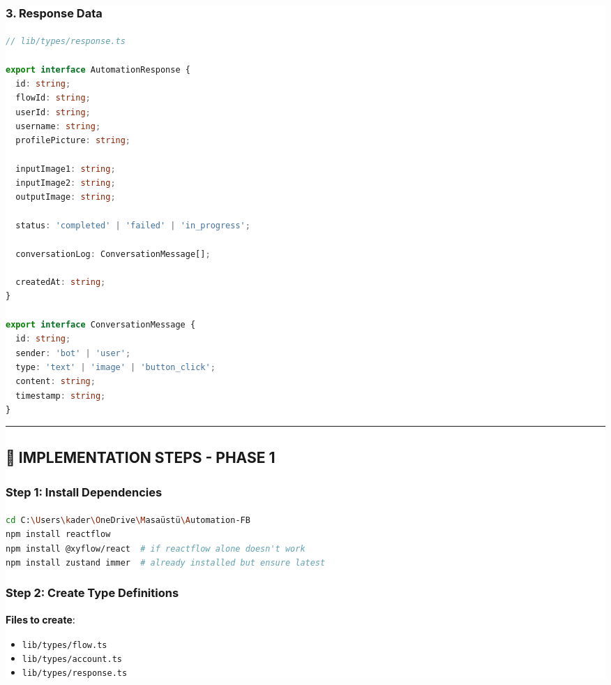 ### 3. Response Data

```typescript
// lib/types/response.ts

export interface AutomationResponse {
  id: string;
  flowId: string;
  userId: string;
  username: string;
  profilePicture: string;

  inputImage1: string;
  inputImage2: string;
  outputImage: string;

  status: 'completed' | 'failed' | 'in_progress';

  conversationLog: ConversationMessage[];

  createdAt: string;
}

export interface ConversationMessage {
  id: string;
  sender: 'bot' | 'user';
  type: 'text' | 'image' | 'button_click';
  content: string;
  timestamp: string;
}
```

---

## 🚀 IMPLEMENTATION STEPS - PHASE 1

### Step 1: Install Dependencies

```bash
cd C:\Users\kader\OneDrive\Masaüstü\Automation-FB
npm install reactflow
npm install @xyflow/react  # if reactflow alone doesn't work
npm install zustand immer  # already installed but ensure latest
```

### Step 2: Create Type Definitions

**Files to create**:
- `lib/types/flow.ts`
- `lib/types/account.ts`
- `lib/types/response.ts`
